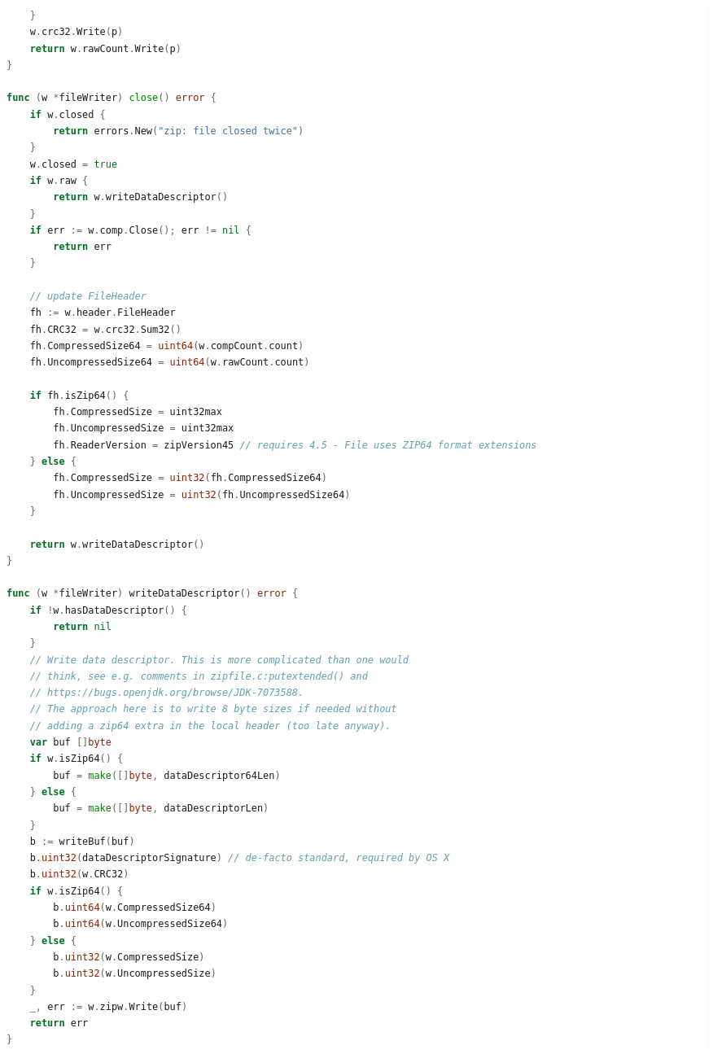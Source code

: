 ```go
	}
	w.crc32.Write(p)
	return w.rawCount.Write(p)
}

func (w *fileWriter) close() error {
	if w.closed {
		return errors.New("zip: file closed twice")
	}
	w.closed = true
	if w.raw {
		return w.writeDataDescriptor()
	}
	if err := w.comp.Close(); err != nil {
		return err
	}

	// update FileHeader
	fh := w.header.FileHeader
	fh.CRC32 = w.crc32.Sum32()
	fh.CompressedSize64 = uint64(w.compCount.count)
	fh.UncompressedSize64 = uint64(w.rawCount.count)

	if fh.isZip64() {
		fh.CompressedSize = uint32max
		fh.UncompressedSize = uint32max
		fh.ReaderVersion = zipVersion45 // requires 4.5 - File uses ZIP64 format extensions
	} else {
		fh.CompressedSize = uint32(fh.CompressedSize64)
		fh.UncompressedSize = uint32(fh.UncompressedSize64)
	}

	return w.writeDataDescriptor()
}

func (w *fileWriter) writeDataDescriptor() error {
	if !w.hasDataDescriptor() {
		return nil
	}
	// Write data descriptor. This is more complicated than one would
	// think, see e.g. comments in zipfile.c:putextended() and
	// https://bugs.openjdk.org/browse/JDK-7073588.
	// The approach here is to write 8 byte sizes if needed without
	// adding a zip64 extra in the local header (too late anyway).
	var buf []byte
	if w.isZip64() {
		buf = make([]byte, dataDescriptor64Len)
	} else {
		buf = make([]byte, dataDescriptorLen)
	}
	b := writeBuf(buf)
	b.uint32(dataDescriptorSignature) // de-facto standard, required by OS X
	b.uint32(w.CRC32)
	if w.isZip64() {
		b.uint64(w.CompressedSize64)
		b.uint64(w.UncompressedSize64)
	} else {
		b.uint32(w.CompressedSize)
		b.uint32(w.UncompressedSize)
	}
	_, err := w.zipw.Write(buf)
	return err
}
```